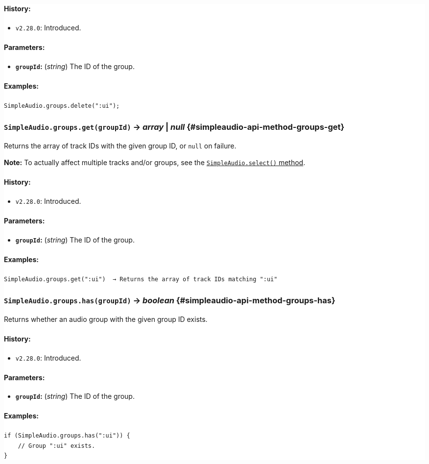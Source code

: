 #### History:

* `v2.28.0`: Introduced.

#### Parameters:

* **`groupId`:** (*string*) The ID of the group.

#### Examples:

```
SimpleAudio.groups.delete(":ui");
```



### `SimpleAudio.groups.get(groupId)` → *array* | *null* {#simpleaudio-api-method-groups-get}

Returns the array of track IDs with the given group ID, or `null` on failure.

<p role="note"><b>Note:</b>
To actually affect multiple tracks and/or groups, see the <a href="#simpleaudio-api-method-select"><code>SimpleAudio.select()</code> method</a>.
</p>

#### History:

* `v2.28.0`: Introduced.

#### Parameters:

* **`groupId`:** (*string*) The ID of the group.

#### Examples:

```
SimpleAudio.groups.get(":ui")  → Returns the array of track IDs matching ":ui"
```



### `SimpleAudio.groups.has(groupId)` → *boolean* {#simpleaudio-api-method-groups-has}

Returns whether an audio group with the given group ID exists.

#### History:

* `v2.28.0`: Introduced.

#### Parameters:

* **`groupId`:** (*string*) The ID of the group.

#### Examples:

```
if (SimpleAudio.groups.has(":ui")) {
	// Group ":ui" exists.
}
```
